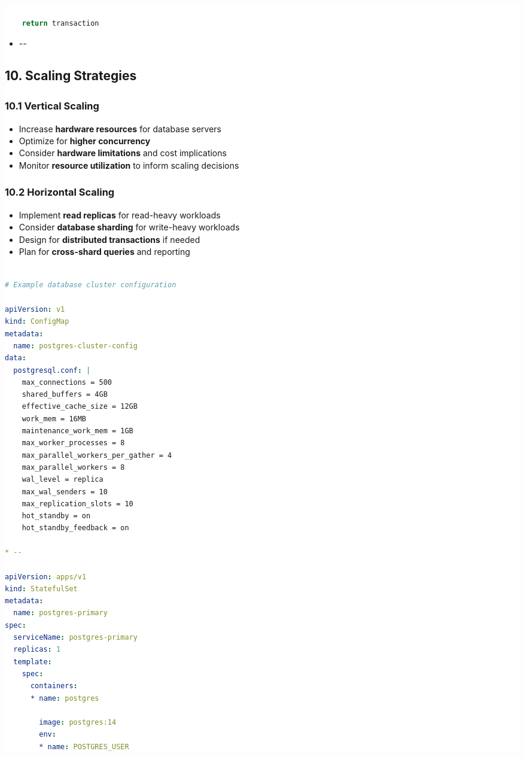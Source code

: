 ```python

    return transaction

```

* --

## 10. Scaling Strategies

### 10.1 Vertical Scaling

* Increase **hardware resources** for database servers
* Optimize for **higher concurrency**
* Consider **hardware limitations** and cost implications
* Monitor **resource utilization** to inform scaling decisions

### 10.2 Horizontal Scaling

* Implement **read replicas** for read-heavy workloads
* Consider **database sharding** for write-heavy workloads
* Design for **distributed transactions** if needed
* Plan for **cross-shard queries** and reporting

```yaml

# Example database cluster configuration

apiVersion: v1
kind: ConfigMap
metadata:
  name: postgres-cluster-config
data:
  postgresql.conf: |
    max_connections = 500
    shared_buffers = 4GB
    effective_cache_size = 12GB
    work_mem = 16MB
    maintenance_work_mem = 1GB
    max_worker_processes = 8
    max_parallel_workers_per_gather = 4
    max_parallel_workers = 8
    wal_level = replica
    max_wal_senders = 10
    max_replication_slots = 10
    hot_standby = on
    hot_standby_feedback = on

* --

apiVersion: apps/v1
kind: StatefulSet
metadata:
  name: postgres-primary
spec:
  serviceName: postgres-primary
  replicas: 1
  template:
    spec:
      containers:
      * name: postgres

        image: postgres:14
        env:
        * name: POSTGRES_USER
```